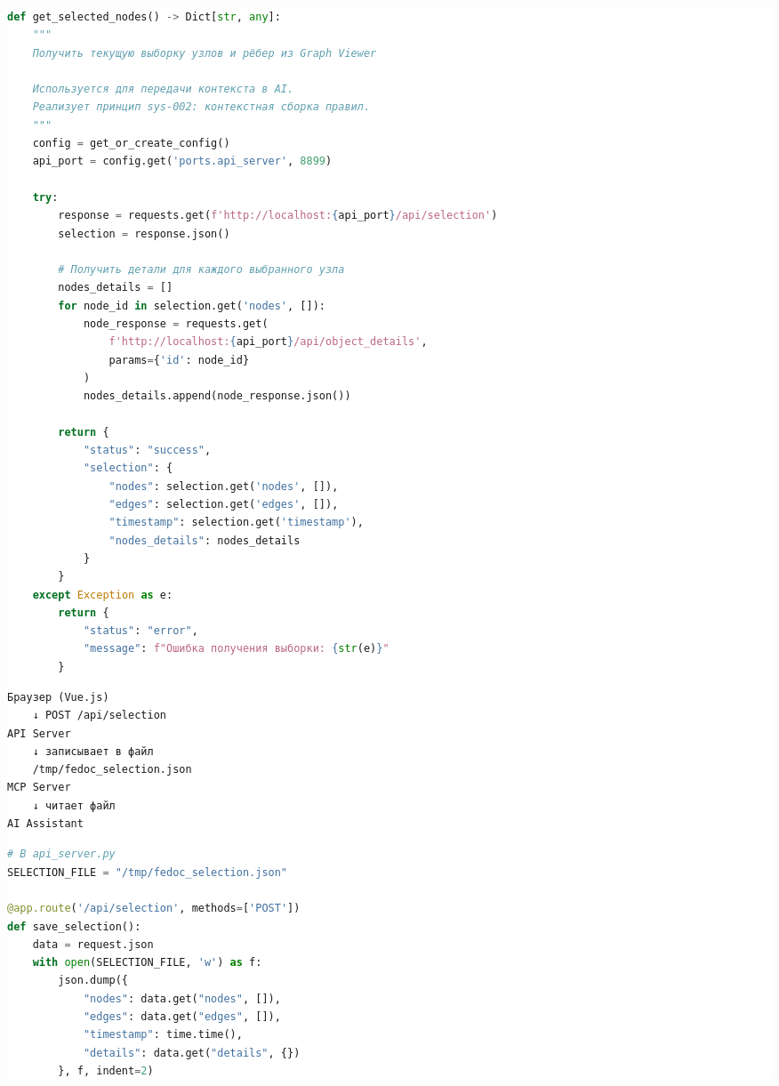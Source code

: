 ```python
def get_selected_nodes() -> Dict[str, any]:
    """
    Получить текущую выборку узлов и рёбер из Graph Viewer
    
    Используется для передачи контекста в AI.
    Реализует принцип sys-002: контекстная сборка правил.
    """
    config = get_or_create_config()
    api_port = config.get('ports.api_server', 8899)
    
    try:
        response = requests.get(f'http://localhost:{api_port}/api/selection')
        selection = response.json()
        
        # Получить детали для каждого выбранного узла
        nodes_details = []
        for node_id in selection.get('nodes', []):
            node_response = requests.get(
                f'http://localhost:{api_port}/api/object_details',
                params={'id': node_id}
            )
            nodes_details.append(node_response.json())
        
        return {
            "status": "success",
            "selection": {
                "nodes": selection.get('nodes', []),
                "edges": selection.get('edges', []),
                "timestamp": selection.get('timestamp'),
                "nodes_details": nodes_details
            }
        }
    except Exception as e:
        return {
            "status": "error",
            "message": f"Ошибка получения выборки: {str(e)}"
        }
```

```plaintext
Браузер (Vue.js)
    ↓ POST /api/selection
API Server
    ↓ записывает в файл
    /tmp/fedoc_selection.json
MCP Server
    ↓ читает файл
AI Assistant
```

```python
# В api_server.py
SELECTION_FILE = "/tmp/fedoc_selection.json"

@app.route('/api/selection', methods=['POST'])
def save_selection():
    data = request.json
    with open(SELECTION_FILE, 'w') as f:
        json.dump({
            "nodes": data.get("nodes", []),
            "edges": data.get("edges", []),
            "timestamp": time.time(),
            "details": data.get("details", {})
        }, f, indent=2)
```